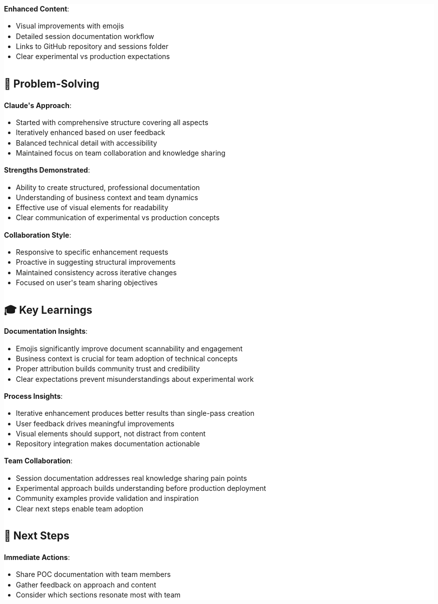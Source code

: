 **Enhanced Content**:
- Visual improvements with emojis
- Detailed session documentation workflow
- Links to GitHub repository and sessions folder
- Clear experimental vs production expectations

## 🧠 Problem-Solving

**Claude's Approach**:
- Started with comprehensive structure covering all aspects
- Iteratively enhanced based on user feedback
- Balanced technical detail with accessibility
- Maintained focus on team collaboration and knowledge sharing

**Strengths Demonstrated**:
- Ability to create structured, professional documentation
- Understanding of business context and team dynamics
- Effective use of visual elements for readability
- Clear communication of experimental vs production concepts

**Collaboration Style**:
- Responsive to specific enhancement requests
- Proactive in suggesting structural improvements
- Maintained consistency across iterative changes
- Focused on user's team sharing objectives

## 🎓 Key Learnings

**Documentation Insights**:
- Emojis significantly improve document scannability and engagement
- Business context is crucial for team adoption of technical concepts
- Proper attribution builds community trust and credibility
- Clear expectations prevent misunderstandings about experimental work

**Process Insights**:
- Iterative enhancement produces better results than single-pass creation
- User feedback drives meaningful improvements
- Visual elements should support, not distract from content
- Repository integration makes documentation actionable

**Team Collaboration**:
- Session documentation addresses real knowledge sharing pain points
- Experimental approach builds understanding before production deployment
- Community examples provide validation and inspiration
- Clear next steps enable team adoption

## 🚀 Next Steps

**Immediate Actions**:
- Share POC documentation with team members
- Gather feedback on approach and content
- Consider which sections resonate most with team
